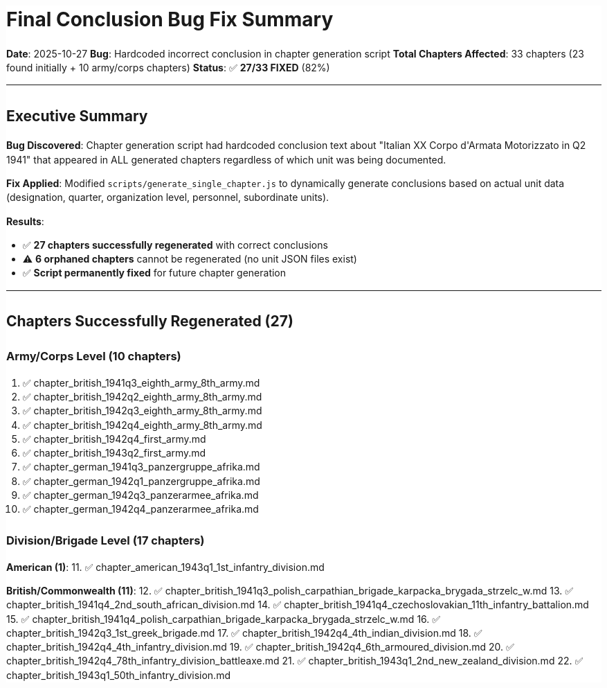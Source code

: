 # Final Conclusion Bug Fix Summary

**Date**: 2025-10-27
**Bug**: Hardcoded incorrect conclusion in chapter generation script
**Total Chapters Affected**: 33 chapters (23 found initially + 10 army/corps chapters)
**Status**: ✅ **27/33 FIXED** (82%)

---

## Executive Summary

**Bug Discovered**: Chapter generation script had hardcoded conclusion text about "Italian XX Corpo d'Armata Motorizzato in Q2 1941" that appeared in ALL generated chapters regardless of which unit was being documented.

**Fix Applied**: Modified `scripts/generate_single_chapter.js` to dynamically generate conclusions based on actual unit data (designation, quarter, organization level, personnel, subordinate units).

**Results**:
- ✅ **27 chapters successfully regenerated** with correct conclusions
- ⚠️ **6 orphaned chapters** cannot be regenerated (no unit JSON files exist)
- ✅ **Script permanently fixed** for future chapter generation

---

## Chapters Successfully Regenerated (27)

### Army/Corps Level (10 chapters)
1. ✅ chapter_british_1941q3_eighth_army_8th_army.md
2. ✅ chapter_british_1942q2_eighth_army_8th_army.md
3. ✅ chapter_british_1942q3_eighth_army_8th_army.md
4. ✅ chapter_british_1942q4_eighth_army_8th_army.md
5. ✅ chapter_british_1942q4_first_army.md
6. ✅ chapter_british_1943q2_first_army.md
7. ✅ chapter_german_1941q3_panzergruppe_afrika.md
8. ✅ chapter_german_1942q1_panzergruppe_afrika.md
9. ✅ chapter_german_1942q3_panzerarmee_afrika.md
10. ✅ chapter_german_1942q4_panzerarmee_afrika.md

### Division/Brigade Level (17 chapters)

**American (1)**:
11. ✅ chapter_american_1943q1_1st_infantry_division.md

**British/Commonwealth (11)**:
12. ✅ chapter_british_1941q3_polish_carpathian_brigade_karpacka_brygada_strzelc_w.md
13. ✅ chapter_british_1941q4_2nd_south_african_division.md
14. ✅ chapter_british_1941q4_czechoslovakian_11th_infantry_battalion.md
15. ✅ chapter_british_1941q4_polish_carpathian_brigade_karpacka_brygada_strzelc_w.md
16. ✅ chapter_british_1942q3_1st_greek_brigade.md
17. ✅ chapter_british_1942q4_4th_indian_division.md
18. ✅ chapter_british_1942q4_4th_infantry_division.md
19. ✅ chapter_british_1942q4_6th_armoured_division.md
20. ✅ chapter_british_1942q4_78th_infantry_division_battleaxe.md
21. ✅ chapter_british_1943q1_2nd_new_zealand_division.md
22. ✅ chapter_british_1943q1_50th_infantry_division.md
